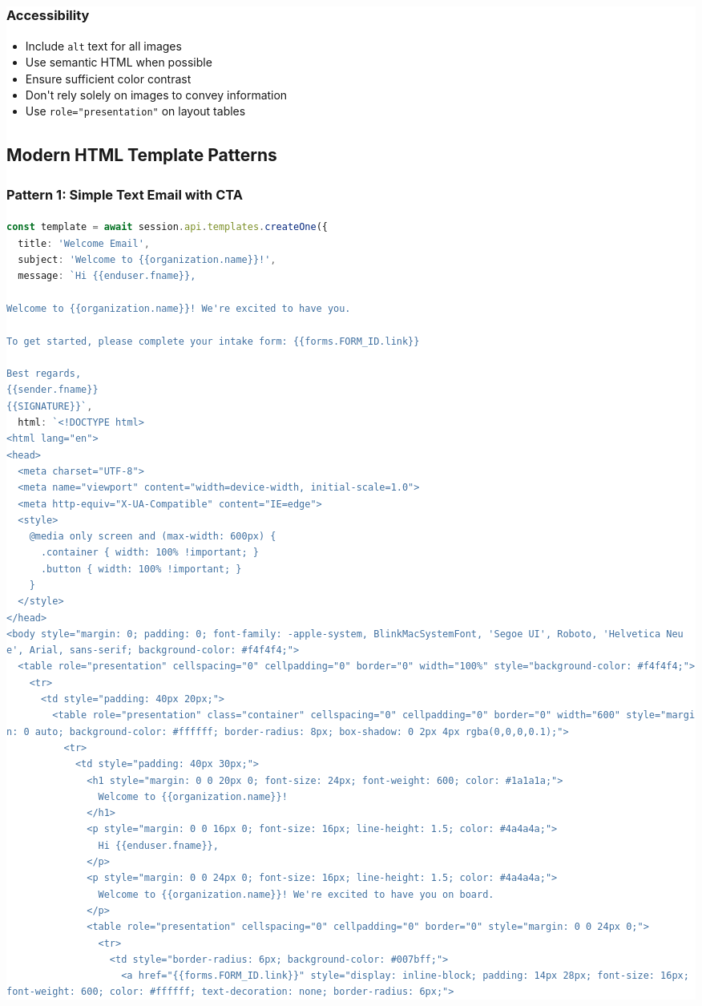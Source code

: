 ### Accessibility
- Include `alt` text for all images
- Use semantic HTML when possible
- Ensure sufficient color contrast
- Don't rely solely on images to convey information
- Use `role="presentation"` on layout tables

## Modern HTML Template Patterns

### Pattern 1: Simple Text Email with CTA
```typescript
const template = await session.api.templates.createOne({
  title: 'Welcome Email',
  subject: 'Welcome to {{organization.name}}!',
  message: `Hi {{enduser.fname}},

Welcome to {{organization.name}}! We're excited to have you.

To get started, please complete your intake form: {{forms.FORM_ID.link}}

Best regards,
{{sender.fname}}
{{SIGNATURE}}`,
  html: `<!DOCTYPE html>
<html lang="en">
<head>
  <meta charset="UTF-8">
  <meta name="viewport" content="width=device-width, initial-scale=1.0">
  <meta http-equiv="X-UA-Compatible" content="IE=edge">
  <style>
    @media only screen and (max-width: 600px) {
      .container { width: 100% !important; }
      .button { width: 100% !important; }
    }
  </style>
</head>
<body style="margin: 0; padding: 0; font-family: -apple-system, BlinkMacSystemFont, 'Segoe UI', Roboto, 'Helvetica Neue', Arial, sans-serif; background-color: #f4f4f4;">
  <table role="presentation" cellspacing="0" cellpadding="0" border="0" width="100%" style="background-color: #f4f4f4;">
    <tr>
      <td style="padding: 40px 20px;">
        <table role="presentation" class="container" cellspacing="0" cellpadding="0" border="0" width="600" style="margin: 0 auto; background-color: #ffffff; border-radius: 8px; box-shadow: 0 2px 4px rgba(0,0,0,0.1);">
          <tr>
            <td style="padding: 40px 30px;">
              <h1 style="margin: 0 0 20px 0; font-size: 24px; font-weight: 600; color: #1a1a1a;">
                Welcome to {{organization.name}}!
              </h1>
              <p style="margin: 0 0 16px 0; font-size: 16px; line-height: 1.5; color: #4a4a4a;">
                Hi {{enduser.fname}},
              </p>
              <p style="margin: 0 0 24px 0; font-size: 16px; line-height: 1.5; color: #4a4a4a;">
                Welcome to {{organization.name}}! We're excited to have you on board.
              </p>
              <table role="presentation" cellspacing="0" cellpadding="0" border="0" style="margin: 0 0 24px 0;">
                <tr>
                  <td style="border-radius: 6px; background-color: #007bff;">
                    <a href="{{forms.FORM_ID.link}}" style="display: inline-block; padding: 14px 28px; font-size: 16px; font-weight: 600; color: #ffffff; text-decoration: none; border-radius: 6px;">
```